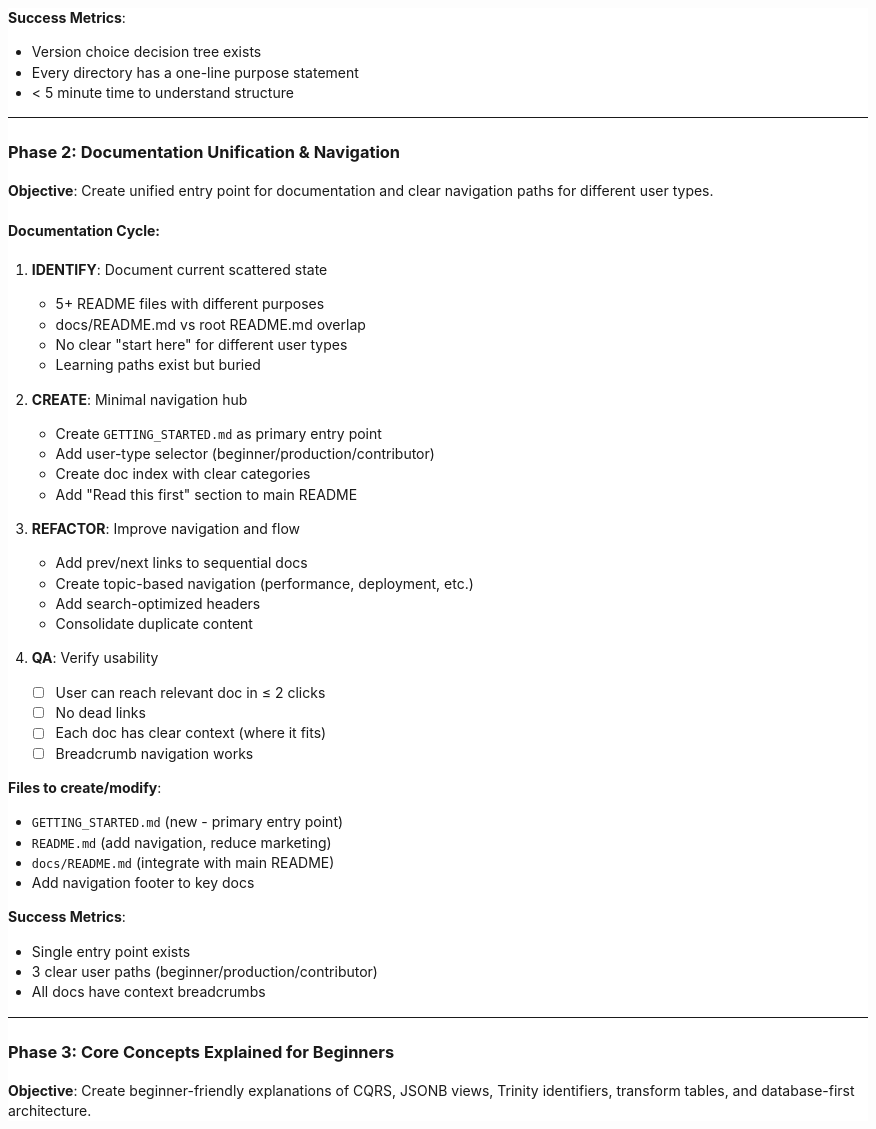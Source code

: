 **Success Metrics**:
- Version choice decision tree exists
- Every directory has a one-line purpose statement
- < 5 minute time to understand structure

---

### Phase 2: Documentation Unification & Navigation

**Objective**: Create unified entry point for documentation and clear navigation paths for different user types.

#### Documentation Cycle:

1. **IDENTIFY**: Document current scattered state
   - 5+ README files with different purposes
   - docs/README.md vs root README.md overlap
   - No clear "start here" for different user types
   - Learning paths exist but buried

2. **CREATE**: Minimal navigation hub
   - Create `GETTING_STARTED.md` as primary entry point
   - Add user-type selector (beginner/production/contributor)
   - Create doc index with clear categories
   - Add "Read this first" section to main README

3. **REFACTOR**: Improve navigation and flow
   - Add prev/next links to sequential docs
   - Create topic-based navigation (performance, deployment, etc.)
   - Add search-optimized headers
   - Consolidate duplicate content

4. **QA**: Verify usability
   - [ ] User can reach relevant doc in ≤ 2 clicks
   - [ ] No dead links
   - [ ] Each doc has clear context (where it fits)
   - [ ] Breadcrumb navigation works

**Files to create/modify**:
- `GETTING_STARTED.md` (new - primary entry point)
- `README.md` (add navigation, reduce marketing)
- `docs/README.md` (integrate with main README)
- Add navigation footer to key docs

**Success Metrics**:
- Single entry point exists
- 3 clear user paths (beginner/production/contributor)
- All docs have context breadcrumbs

---

### Phase 3: Core Concepts Explained for Beginners

**Objective**: Create beginner-friendly explanations of CQRS, JSONB views, Trinity identifiers, transform tables, and database-first architecture.
